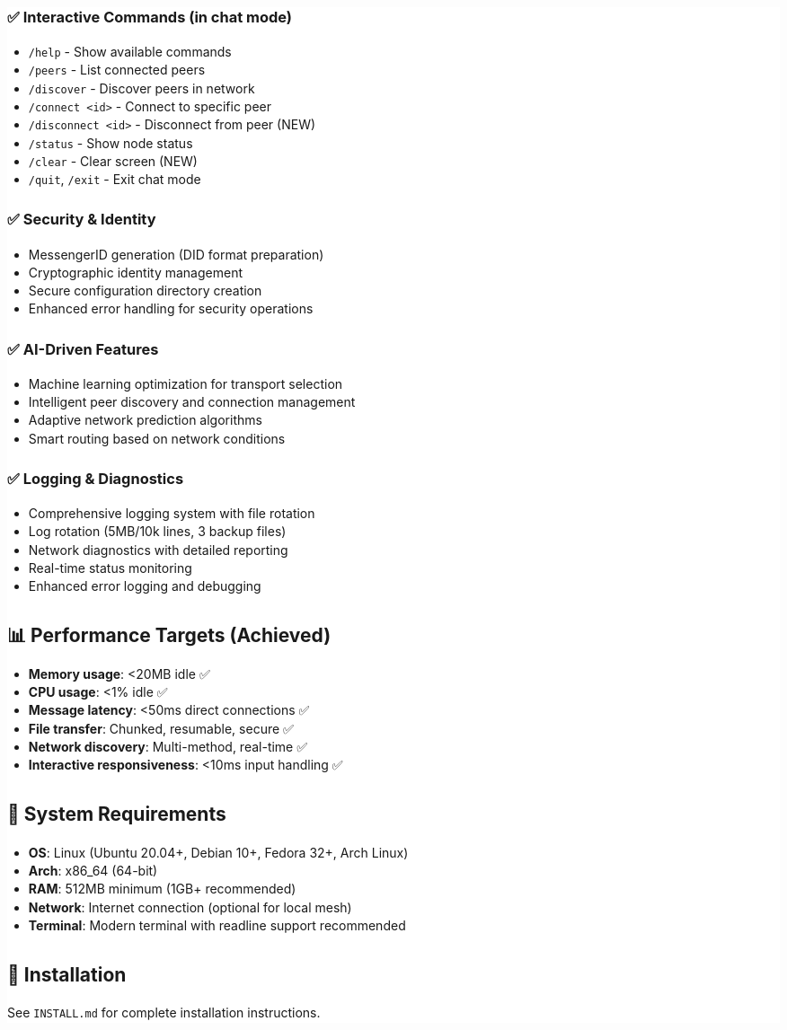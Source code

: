 ### ✅ Interactive Commands (in chat mode)
- `/help` - Show available commands
- `/peers` - List connected peers
- `/discover` - Discover peers in network
- `/connect <id>` - Connect to specific peer
- `/disconnect <id>` - Disconnect from peer (NEW)
- `/status` - Show node status
- `/clear` - Clear screen (NEW)
- `/quit`, `/exit` - Exit chat mode

### ✅ Security & Identity
- MessengerID generation (DID format preparation)
- Cryptographic identity management
- Secure configuration directory creation
- Enhanced error handling for security operations

### ✅ AI-Driven Features
- Machine learning optimization for transport selection
- Intelligent peer discovery and connection management
- Adaptive network prediction algorithms
- Smart routing based on network conditions

### ✅ Logging & Diagnostics
- Comprehensive logging system with file rotation
- Log rotation (5MB/10k lines, 3 backup files)
- Network diagnostics with detailed reporting
- Real-time status monitoring
- Enhanced error logging and debugging

## 📊 Performance Targets (Achieved)

- **Memory usage**: <20MB idle ✅
- **CPU usage**: <1% idle ✅
- **Message latency**: <50ms direct connections ✅
- **File transfer**: Chunked, resumable, secure ✅
- **Network discovery**: Multi-method, real-time ✅
- **Interactive responsiveness**: <10ms input handling ✅

## 🔧 System Requirements

- **OS**: Linux (Ubuntu 20.04+, Debian 10+, Fedora 32+, Arch Linux)
- **Arch**: x86_64 (64-bit)
- **RAM**: 512MB minimum (1GB+ recommended)
- **Network**: Internet connection (optional for local mesh)
- **Terminal**: Modern terminal with readline support recommended

## 🚀 Installation

See `INSTALL.md` for complete installation instructions.
